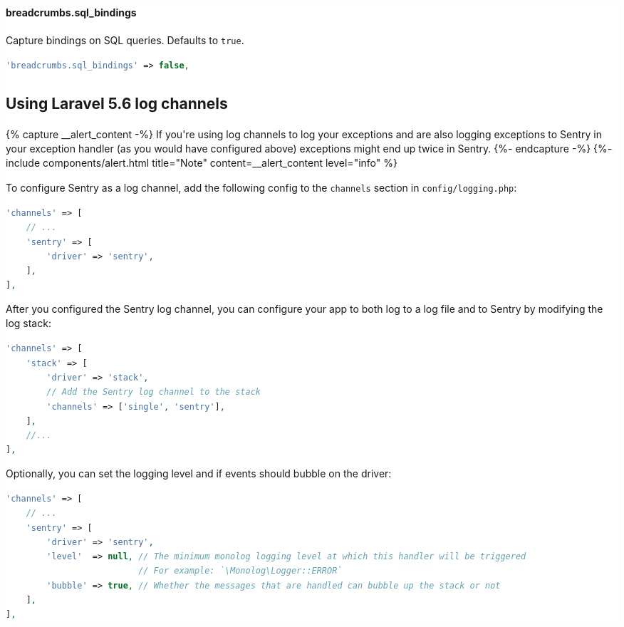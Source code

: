 #### breadcrumbs.sql_bindings

Capture bindings on SQL queries.
Defaults to `true`.

```php
'breadcrumbs.sql_bindings' => false,
```

## Using Laravel 5.6 log channels

{% capture __alert_content -%}
If you're using log channels to log your exceptions and are also logging exceptions to Sentry in your exception handler (as you would have configured above) exceptions might end up twice in Sentry.
{%- endcapture -%}
{%- include components/alert.html
    title="Note"
    content=__alert_content
    level="info"
%}

To configure Sentry as a log channel, add the following config to the `channels` section in `config/logging.php`: 

```php
'channels' => [
    // ...
    'sentry' => [
        'driver' => 'sentry',
    ],
],
```

After you configured the Sentry log channel, you can configure your app to both log to a log file and to Sentry by modifying the log stack:

```php
'channels' => [
    'stack' => [
        'driver' => 'stack',
        // Add the Sentry log channel to the stack
        'channels' => ['single', 'sentry'],
    ],
    //...
],
```

Optionally, you can set the logging level and if events should bubble on the driver:

```php
'channels' => [
    // ...
    'sentry' => [
        'driver' => 'sentry',
        'level'  => null, // The minimum monolog logging level at which this handler will be triggered
                          // For example: `\Monolog\Logger::ERROR`
        'bubble' => true, // Whether the messages that are handled can bubble up the stack or not
    ],
],
```
